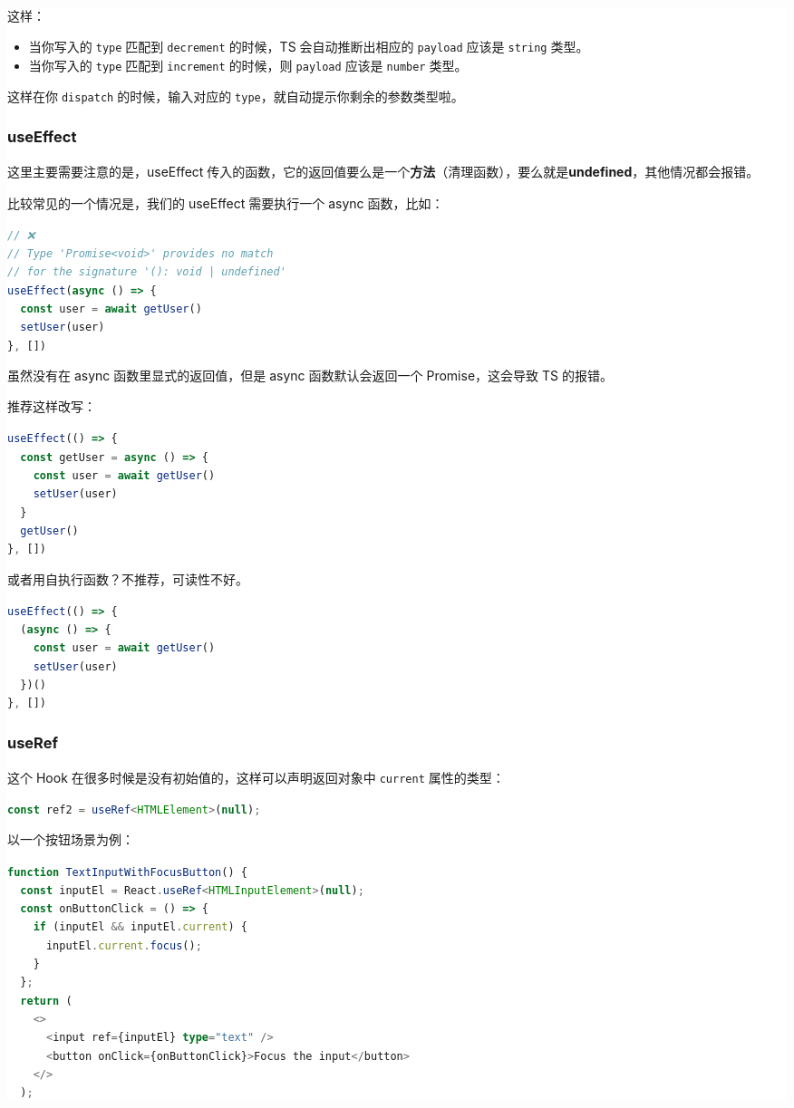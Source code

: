 这样：

- 当你写入的 `type` 匹配到 `decrement` 的时候，TS 会自动推断出相应的 `payload` 应该是 `string` 类型。
- 当你写入的 `type` 匹配到 `increment` 的时候，则 `payload` 应该是 `number` 类型。

这样在你 `dispatch` 的时候，输入对应的 `type`，就自动提示你剩余的参数类型啦。

### useEffect

这里主要需要注意的是，useEffect 传入的函数，它的返回值要么是一个**方法**（清理函数），要么就是**undefined**，其他情况都会报错。

比较常见的一个情况是，我们的 useEffect 需要执行一个 async 函数，比如：

```ts
// ❌ 
// Type 'Promise<void>' provides no match 
// for the signature '(): void | undefined'
useEffect(async () => {
  const user = await getUser()
  setUser(user)
}, [])
```

虽然没有在 async 函数里显式的返回值，但是 async 函数默认会返回一个 Promise，这会导致 TS 的报错。

推荐这样改写：
```ts
useEffect(() => {
  const getUser = async () => {
    const user = await getUser()
    setUser(user)
  }
  getUser()
}, [])
```

或者用自执行函数？不推荐，可读性不好。

```ts
useEffect(() => {
  (async () => {
    const user = await getUser()
    setUser(user)
  })()
}, [])
```

### useRef

这个 Hook 在很多时候是没有初始值的，这样可以声明返回对象中 `current` 属性的类型：

```ts
const ref2 = useRef<HTMLElement>(null);
```

以一个按钮场景为例：

```ts
function TextInputWithFocusButton() {
  const inputEl = React.useRef<HTMLInputElement>(null);
  const onButtonClick = () => {
    if (inputEl && inputEl.current) {
      inputEl.current.focus();
    }
  };
  return (
    <>
      <input ref={inputEl} type="text" />
      <button onClick={onButtonClick}>Focus the input</button>
    </>
  );
```